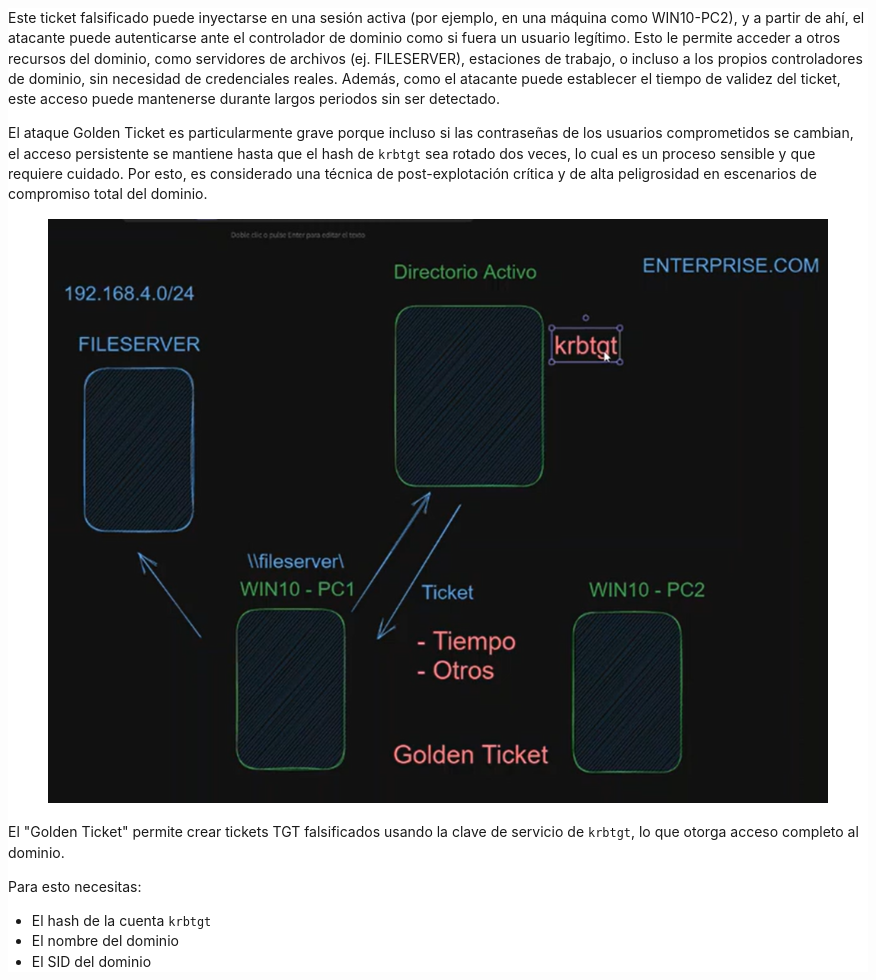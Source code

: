 Este ticket falsificado puede inyectarse en una sesión activa (por ejemplo, en una máquina como WIN10-PC2), y a partir de ahí, el atacante puede autenticarse ante el controlador de dominio como si fuera un usuario legítimo. Esto le permite acceder a otros recursos del dominio, como servidores de archivos (ej. FILESERVER), estaciones de trabajo, o incluso a los propios controladores de dominio, sin necesidad de credenciales reales. Además, como el atacante puede establecer el tiempo de validez del ticket, este acceso puede mantenerse durante largos periodos sin ser detectado.

El ataque Golden Ticket es particularmente grave porque incluso si las contraseñas de los usuarios comprometidos se cambian, el acceso persistente se mantiene hasta que el hash de `krbtgt` sea rotado dos veces, lo cual es un proceso sensible y que requiere cuidado. Por esto, es considerado una técnica de post-explotación crítica y de alta peligrosidad en escenarios de compromiso total del dominio.

<figure><img src="../.gitbook/assets/image (1638).png" alt=""><figcaption></figcaption></figure>

El "Golden Ticket" permite crear tickets TGT falsificados usando la clave de servicio de `krbtgt`, lo que otorga acceso completo al dominio.

Para esto necesitas:

* El hash de la cuenta `krbtgt`
* El nombre del dominio
* El SID del dominio
